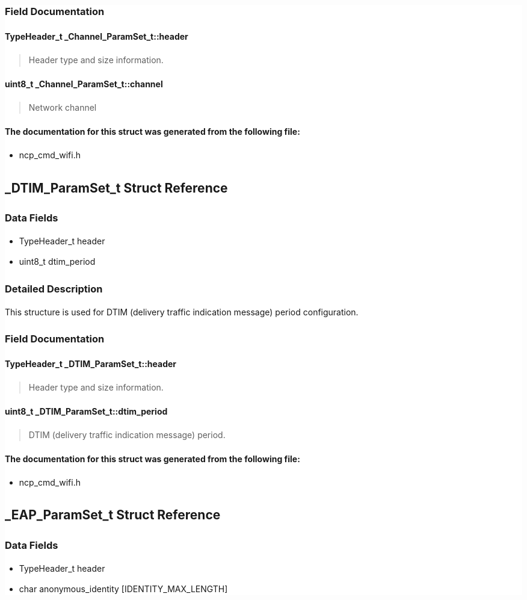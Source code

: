 ### Field Documentation

#### TypeHeader\_t \_Channel\_ParamSet\_t::header

> Header type and size information.

#### uint8\_t \_Channel\_ParamSet\_t::channel

> Network channel

#### The documentation for this struct was generated from the following file:

  - ncp\_cmd\_wifi.h

#### 

## \_DTIM\_ParamSet\_t Struct Reference

### Data Fields

  - TypeHeader\_t header

  - uint8\_t dtim\_period

### Detailed Description

This structure is used for DTIM (delivery traffic indication message)
period configuration.

### Field Documentation

#### TypeHeader\_t \_DTIM\_ParamSet\_t::header

> Header type and size information.

#### uint8\_t \_DTIM\_ParamSet\_t::dtim\_period

> DTIM (delivery traffic indication message) period.

#### The documentation for this struct was generated from the following file:

  - ncp\_cmd\_wifi.h

#### 

## \_EAP\_ParamSet\_t Struct Reference

### Data Fields

  - TypeHeader\_t header

  - char anonymous\_identity \[IDENTITY\_MAX\_LENGTH\]
